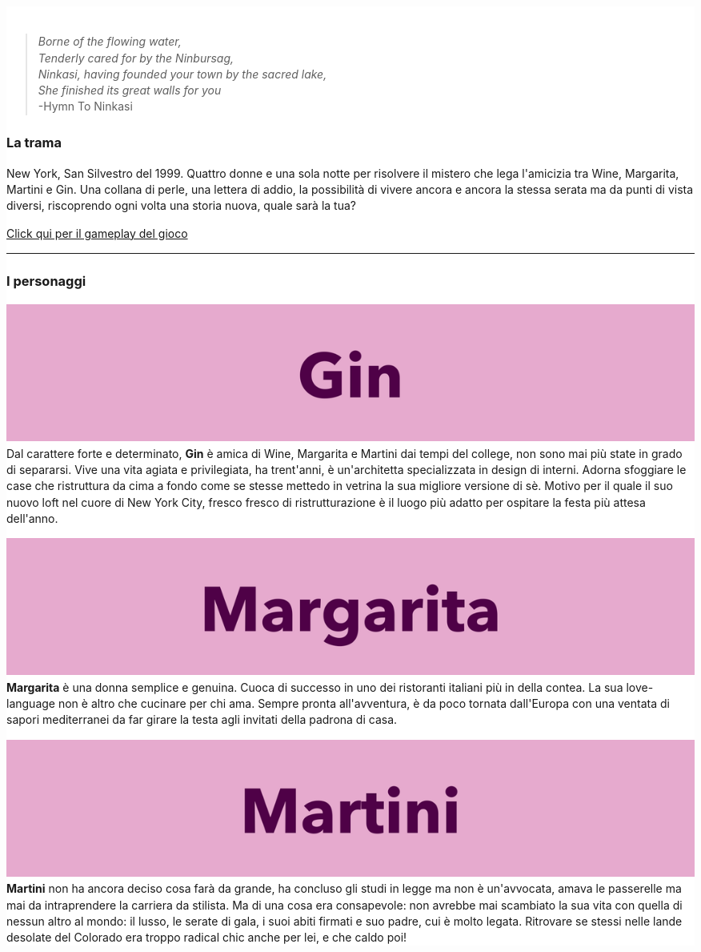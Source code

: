 ​
> *Borne of the flowing water,  
> Tenderly cared for by the Ninbursag,  
> Ninkasi, having founded your town by the sacred lake,  
> She finished its great walls for you*  
> -Hymn To Ninkasi
### La trama
New York, San Silvestro del 1999. Quattro donne e una sola notte per risolvere il mistero che lega l'amicizia tra Wine, Margarita, Martini e Gin. Una collana di perle, una lettera di addio, la possibilità di vivere ancora e ancora la stessa serata ma da punti di vista diversi, riscoprendo ogni volta una storia nuova, quale sarà la tua?  

[Click qui per il gameplay del gioco](https://youtu.be/hwu2v6W0jfo)
___
### I personaggi
![Banner Gin](./img/HTN_GinBanner.png)  
Dal carattere forte e determinato, **Gin** è amica di Wine, Margarita e Martini dai tempi del college, non sono mai più state in grado di separarsi. Vive una vita agiata e privilegiata, ha trent'anni, è un'architetta specializzata in design di interni. Adorna sfoggiare le case che ristruttura da cima a fondo come se stesse mettedo in vetrina la sua migliore versione di sè. Motivo per il quale il suo nuovo loft nel cuore di New York City, fresco fresco di ristrutturazione è il luogo più adatto per ospitare la festa più attesa dell'anno.

![Banner Margarita](./img/HTN_MargaritaBanner.png)  
**Margarita** è una donna semplice e genuina. Cuoca di successo in uno dei ristoranti italiani più in  della contea. La sua love-language non è altro che cucinare per chi ama. Sempre pronta all'avventura, è da poco tornata dall'Europa con una ventata di sapori mediterranei da far girare la testa agli invitati della padrona di casa.

![Banner Martini](./img/HTN_MartiniBanner.png)  
**Martini** non ha ancora deciso cosa farà da grande, ha concluso gli studi in legge ma non è un'avvocata, amava le passerelle ma mai da intraprendere la carriera da stilista. Ma di una cosa era consapevole: non avrebbe mai scambiato la sua vita con quella di nessun altro al mondo: il lusso, le serate di gala, i suoi abiti firmati e suo padre, cui è molto legata. Ritrovare se stessi nelle lande desolate del Colorado era troppo radical chic anche per lei, e che caldo poi!
